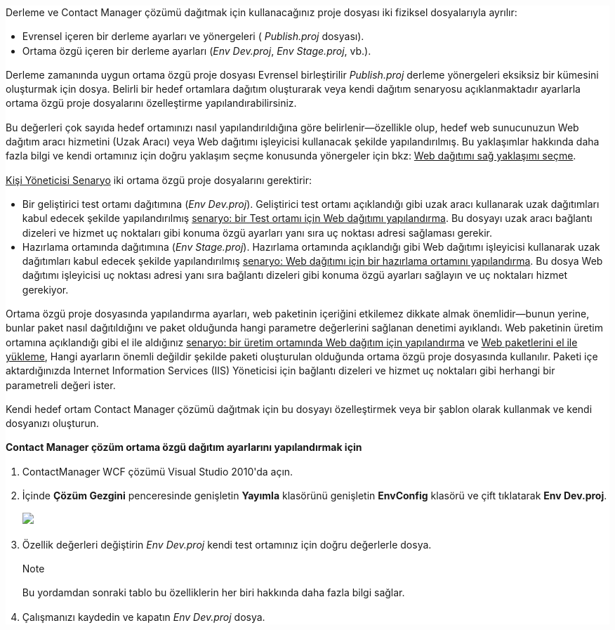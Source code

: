 Derleme ve Contact Manager çözümü dağıtmak için kullanacağınız proje dosyası iki fiziksel dosyalarıyla ayrılır:

- Evrensel içeren bir derleme ayarları ve yönergeleri ( *Publish.proj* dosyası).
- Ortama özgü içeren bir derleme ayarları (*Env Dev.proj*, *Env Stage.proj*, vb.).

Derleme zamanında uygun ortama özgü proje dosyası Evrensel birleştirilir *Publish.proj* derleme yönergeleri eksiksiz bir kümesini oluşturmak için dosya. Belirli bir hedef ortamlara dağıtım oluşturarak veya kendi dağıtım senaryosu açıklanmaktadır ayarlarla ortama özgü proje dosyalarını özelleştirme yapılandırabilirsiniz.

Bu değerleri çok sayıda hedef ortamınızı nasıl yapılandırıldığına göre belirlenir&#x2014;özellikle olup, hedef web sunucunuzun Web dağıtım aracı hizmetini (Uzak Aracı) veya Web dağıtımı işleyicisi kullanacak şekilde yapılandırılmış. Bu yaklaşımlar hakkında daha fazla bilgi ve kendi ortamınız için doğru yaklaşım seçme konusunda yönergeler için bkz: [Web dağıtımı sağ yaklaşımı seçme](choosing-the-right-approach-to-web-deployment.md).

[Kişi Yöneticisi Senaryo](../deploying-web-applications-in-enterprise-scenarios/enterprise-web-deployment-scenario-overview.md) iki ortama özgü proje dosyalarını gerektirir:

- Bir geliştirici test ortamı dağıtımına (*Env Dev.proj*). Geliştirici test ortamı açıklandığı gibi uzak aracı kullanarak uzak dağıtımları kabul edecek şekilde yapılandırılmış [senaryo: bir Test ortamı için Web dağıtımı yapılandırma](scenario-configuring-a-test-environment-for-web-deployment.md). Bu dosyayı uzak aracı bağlantı dizeleri ve hizmet uç noktaları gibi konuma özgü ayarları yanı sıra uç noktası adresi sağlaması gerekir.
- Hazırlama ortamında dağıtımına (*Env Stage.proj*). Hazırlama ortamında açıklandığı gibi Web dağıtımı işleyicisi kullanarak uzak dağıtımları kabul edecek şekilde yapılandırılmış [senaryo: Web dağıtımı için bir hazırlama ortamını yapılandırma](scenario-configuring-a-staging-environment-for-web-deployment.md). Bu dosya Web dağıtımı işleyicisi uç noktası adresi yanı sıra bağlantı dizeleri gibi konuma özgü ayarları sağlayın ve uç noktaları hizmet gerekiyor.

Ortama özgü proje dosyasında yapılandırma ayarları, web paketinin içeriğini etkilemez dikkate almak önemlidir&#x2014;bunun yerine, bunlar paket nasıl dağıtıldığını ve paket olduğunda hangi parametre değerlerini sağlanan denetimi ayıklandı. Web paketinin üretim ortamına açıklandığı gibi el ile aldığınız [senaryo: bir üretim ortamında Web dağıtım için yapılandırma](scenario-configuring-a-production-environment-for-web-deployment.md) ve [Web paketlerini el ile yükleme](../web-deployment-in-the-enterprise/manually-installing-web-packages.md), Hangi ayarların önemli değildir şekilde paketi oluşturulan olduğunda ortama özgü proje dosyasında kullanılır. Paketi içe aktardığınızda Internet Information Services (IIS) Yöneticisi için bağlantı dizeleri ve hizmet uç noktaları gibi herhangi bir parametreli değeri ister.

Kendi hedef ortam Contact Manager çözümü dağıtmak için bu dosyayı özelleştirmek veya bir şablon olarak kullanmak ve kendi dosyanızı oluşturun.

**Contact Manager çözüm ortama özgü dağıtım ayarlarını yapılandırmak için**

1. ContactManager WCF çözümü Visual Studio 2010'da açın.
2. İçinde **Çözüm Gezgini** penceresinde genişletin **Yayımla** klasörünü genişletin **EnvConfig** klasörü ve çift tıklatarak **Env Dev.proj**.

    ![](configuring-deployment-properties-for-a-target-environment/_static/image1.png)
3. Özellik değerleri değiştirin *Env Dev.proj* kendi test ortamınız için doğru değerlerle dosya.

    > [!NOTE]
    > Bu yordamdan sonraki tablo bu özelliklerin her biri hakkında daha fazla bilgi sağlar.
4. Çalışmanızı kaydedin ve kapatın *Env Dev.proj* dosya.
